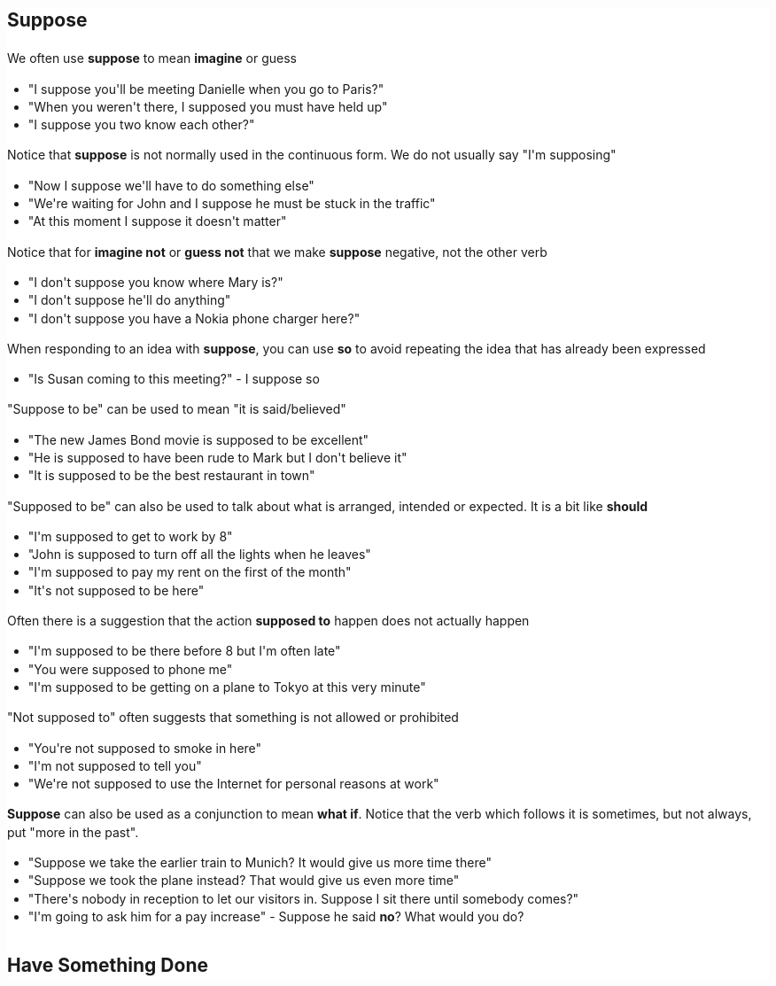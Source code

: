 ## Suppose

We often use **suppose** to mean **imagine** or guess
- "I suppose you'll be meeting Danielle when you go to Paris?"
- "When you weren't there, I supposed you must have held up"
- "I suppose you two know each other?"

Notice that **suppose** is not normally used in the continuous form. We do not usually say "I'm supposing"
- "Now I suppose we'll have to do something else"
- "We're waiting for John and I suppose he must be stuck in the traffic"
- "At this moment I suppose it doesn't matter"

Notice that for **imagine not** or **guess not** that we make **suppose** negative, not the other verb
- "I don't suppose you know where Mary is?"
- "I don't suppose he'll do anything"
- "I don't suppose you have a Nokia phone charger here?"

When responding to an idea with **suppose**, you can use **so** to avoid repeating the idea that has already been expressed
- "Is Susan coming to this meeting?" - I suppose so

"Suppose to be" can be used to mean "it is said/believed"
- "The new James Bond movie is supposed to be excellent"
- "He is supposed to have been rude to Mark but I don't believe it"
- "It is supposed to be the best restaurant in town"

"Supposed to be" can also be used to talk about what is arranged, intended or expected. It is a bit like **should**
- "I'm supposed to get to work by 8"
- "John is supposed to turn off all the lights when he leaves"
- "I'm supposed to pay my rent on the first of the month"
- "It's not supposed to be here"

Often there is a suggestion that the action **supposed to** happen does not actually happen
- "I'm supposed to be there before 8 but I'm often late"
- "You were supposed to phone me"
- "I'm supposed to be getting on a plane to Tokyo at this very minute"

"Not supposed to" often suggests that something is not allowed or prohibited
- "You're not supposed to smoke in here"
- "I'm not supposed to tell you"
- "We're not supposed to use the Internet for personal reasons at work"

**Suppose** can also be used as a conjunction to mean **what if**. Notice that the verb which follows it is sometimes, but not always, put "more in the past".
- "Suppose we take the earlier train to Munich? It would give us more time there"
- "Suppose we took the plane instead? That would give us even more time"
- "There's nobody in reception to let our visitors in. Suppose I sit there until somebody comes?"
- "I'm going to ask him for a pay increase" - Suppose he said **no**? What would you do?

## Have Something Done

